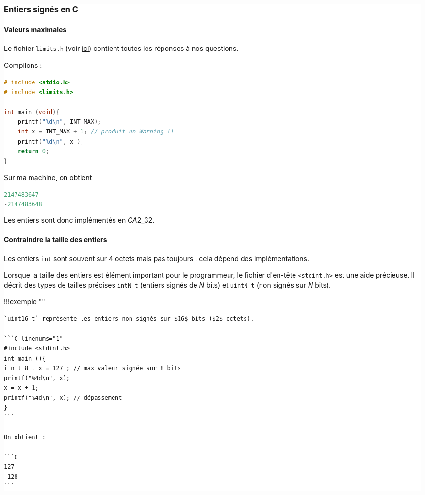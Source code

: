 ### Entiers signés en C

#### Valeurs maximales

Le fichier $\texttt{limits.h}$ (voir [ici](https://www.bourguet.org/v2/clang/libc90/limits_8h.html)) contient toutes les réponses à nos questions.

Compilons :

```C linenums="1"
# include <stdio.h>
# include <limits.h>

int main (void){
    printf("%d\n", INT_MAX);
    int x = INT_MAX + 1; // produit un Warning !!
    printf("%d\n", x );
    return 0;
}
```

Sur ma machine, on obtient

```C
2147483647
-2147483648
```

Les entiers sont donc implémentés en $CA2\_32$.

#### Contraindre la taille des entiers

Les entiers `int` sont souvent sur $4$ octets mais pas toujours : cela dépend des implémentations.

Lorsque la taille des entiers est élément important pour le programmeur, le fichier d'en-tête `<stdint.h>` est une aide précieuse. Il décrit des types de tailles précises `intN_t` (entiers signés de $N$ bits) et `uintN_t` (non signés sur $N$ bits).

!!!exemple ""

    `uint16_t` représente les entiers non signés sur $16$ bits ($2$ octets).

    ```C linenums="1"
    #include <stdint.h>
    int main (){
    i n t 8 t x = 127 ; // max valeur signée sur 8 bits
    printf("%4d\n", x);
    x = x + 1;
    printf("%4d\n", x); // dépassement
    }
    ```
    
    On obtient :
    
    ```C
    127
    -128
    ```

